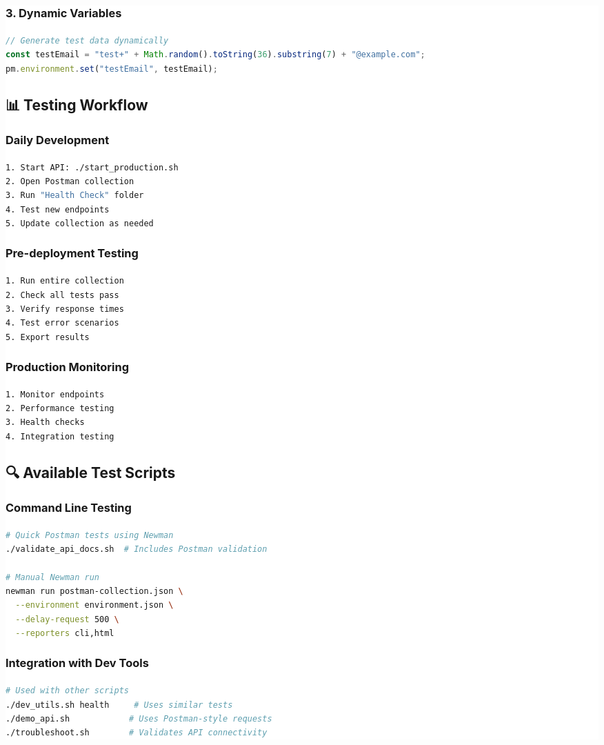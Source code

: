 ### **3. Dynamic Variables**
```javascript
// Generate test data dynamically
const testEmail = "test+" + Math.random().toString(36).substring(7) + "@example.com";
pm.environment.set("testEmail", testEmail);
```

## 📊 **Testing Workflow**

### **Daily Development**
```bash
1. Start API: ./start_production.sh
2. Open Postman collection
3. Run "Health Check" folder
4. Test new endpoints
5. Update collection as needed
```

### **Pre-deployment Testing**
```bash
1. Run entire collection
2. Check all tests pass
3. Verify response times
4. Test error scenarios
5. Export results
```

### **Production Monitoring**
```bash
1. Monitor endpoints
2. Performance testing
3. Health checks
4. Integration testing
```

## 🔍 **Available Test Scripts**

### **Command Line Testing**
```bash
# Quick Postman tests using Newman
./validate_api_docs.sh  # Includes Postman validation

# Manual Newman run
newman run postman-collection.json \
  --environment environment.json \
  --delay-request 500 \
  --reporters cli,html
```

### **Integration with Dev Tools**
```bash
# Used with other scripts
./dev_utils.sh health     # Uses similar tests
./demo_api.sh            # Uses Postman-style requests
./troubleshoot.sh        # Validates API connectivity
```
